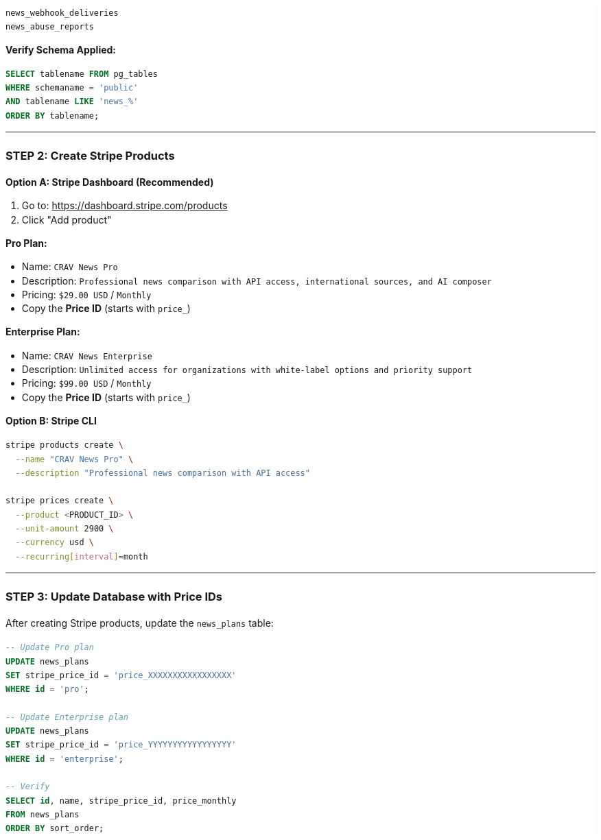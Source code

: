 ```
news_webhook_deliveries
news_abuse_reports
```

**Verify Schema Applied:**
```sql
SELECT tablename FROM pg_tables 
WHERE schemaname = 'public' 
AND tablename LIKE 'news_%'
ORDER BY tablename;
```

---

### STEP 2: Create Stripe Products

**Option A: Stripe Dashboard (Recommended)**

1. Go to: https://dashboard.stripe.com/products
2. Click "Add product"

**Pro Plan:**
- Name: `CRAV News Pro`
- Description: `Professional news comparison with API access, international sources, and AI composer`
- Pricing: `$29.00 USD` / `Monthly`
- Copy the **Price ID** (starts with `price_`)

**Enterprise Plan:**
- Name: `CRAV News Enterprise`
- Description: `Unlimited access for organizations with white-label options and priority support`
- Pricing: `$99.00 USD` / `Monthly`
- Copy the **Price ID** (starts with `price_`)

**Option B: Stripe CLI**
```bash
stripe products create \
  --name "CRAV News Pro" \
  --description "Professional news comparison with API access"

stripe prices create \
  --product <PRODUCT_ID> \
  --unit-amount 2900 \
  --currency usd \
  --recurring[interval]=month
```

---

### STEP 3: Update Database with Price IDs

After creating Stripe products, update the `news_plans` table:

```sql
-- Update Pro plan
UPDATE news_plans 
SET stripe_price_id = 'price_XXXXXXXXXXXXXXXXX' 
WHERE id = 'pro';

-- Update Enterprise plan
UPDATE news_plans 
SET stripe_price_id = 'price_YYYYYYYYYYYYYYYYY' 
WHERE id = 'enterprise';

-- Verify
SELECT id, name, stripe_price_id, price_monthly 
FROM news_plans 
ORDER BY sort_order;
```